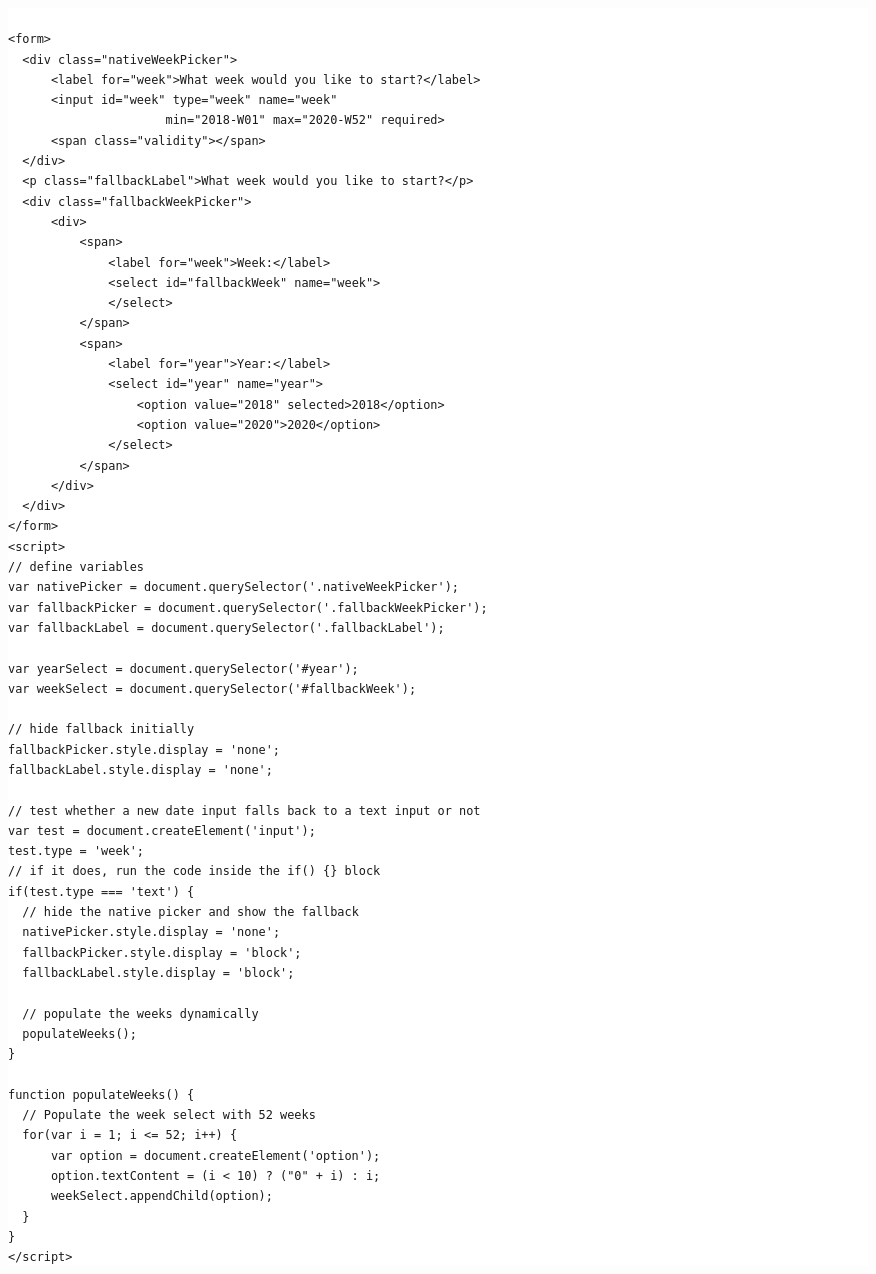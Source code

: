   ```text

  <form>
  	<div class="nativeWeekPicker">
  		<label for="week">What week would you like to start?</label>
  		<input id="week" type="week" name="week"
  						min="2018-W01" max="2020-W52" required>
  		<span class="validity"></span>
  	</div>
  	<p class="fallbackLabel">What week would you like to start?</p>
  	<div class="fallbackWeekPicker">
  		<div>
  			<span>
  				<label for="week">Week:</label>
  				<select id="fallbackWeek" name="week">
  				</select>
  			</span>
  			<span>
  				<label for="year">Year:</label>
  				<select id="year" name="year">
  					<option value="2018" selected>2018</option>
  					<option value="2020">2020</option>
  				</select>
  			</span>
  		</div>
  	</div>
  </form>
  <script>
  // define variables
  var nativePicker = document.querySelector('.nativeWeekPicker');
  var fallbackPicker = document.querySelector('.fallbackWeekPicker');
  var fallbackLabel = document.querySelector('.fallbackLabel');

  var yearSelect = document.querySelector('#year');
  var weekSelect = document.querySelector('#fallbackWeek');

  // hide fallback initially
  fallbackPicker.style.display = 'none';
  fallbackLabel.style.display = 'none';

  // test whether a new date input falls back to a text input or not
  var test = document.createElement('input');
  test.type = 'week';
  // if it does, run the code inside the if() {} block
  if(test.type === 'text') {
  	// hide the native picker and show the fallback
  	nativePicker.style.display = 'none';
  	fallbackPicker.style.display = 'block';
  	fallbackLabel.style.display = 'block';

  	// populate the weeks dynamically
  	populateWeeks();
  }

  function populateWeeks() {
  	// Populate the week select with 52 weeks
  	for(var i = 1; i <= 52; i++) {
  		var option = document.createElement('option');
  		option.textContent = (i < 10) ? ("0" + i) : i;
  		weekSelect.appendChild(option);
  	}
  }
  </script>
  ```